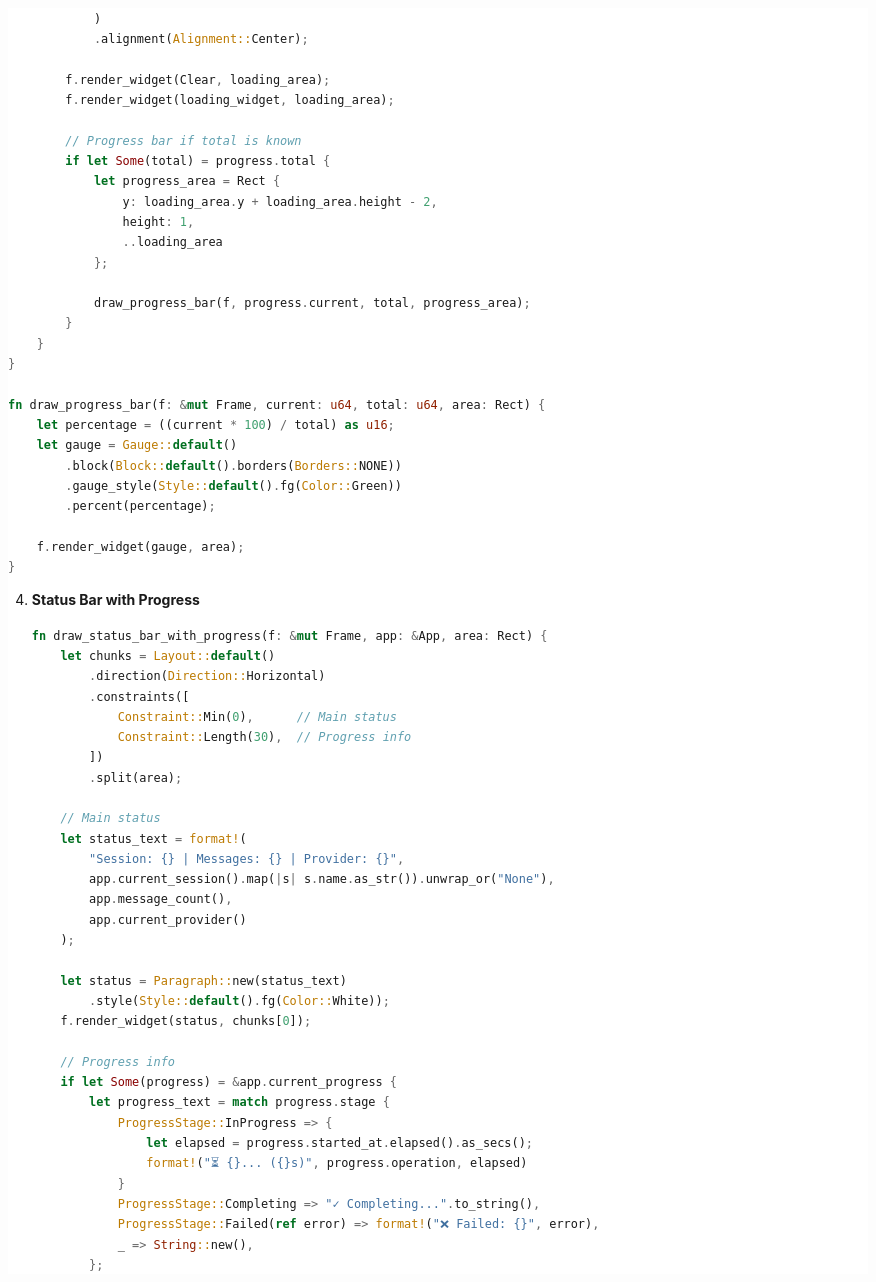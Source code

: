    ```rust
               )
               .alignment(Alignment::Center);
           
           f.render_widget(Clear, loading_area);
           f.render_widget(loading_widget, loading_area);
           
           // Progress bar if total is known
           if let Some(total) = progress.total {
               let progress_area = Rect {
                   y: loading_area.y + loading_area.height - 2,
                   height: 1,
                   ..loading_area
               };
               
               draw_progress_bar(f, progress.current, total, progress_area);
           }
       }
   }
   
   fn draw_progress_bar(f: &mut Frame, current: u64, total: u64, area: Rect) {
       let percentage = ((current * 100) / total) as u16;
       let gauge = Gauge::default()
           .block(Block::default().borders(Borders::NONE))
           .gauge_style(Style::default().fg(Color::Green))
           .percent(percentage);
       
       f.render_widget(gauge, area);
   }
   ```

4. **Status Bar with Progress**
   ```rust
   fn draw_status_bar_with_progress(f: &mut Frame, app: &App, area: Rect) {
       let chunks = Layout::default()
           .direction(Direction::Horizontal)
           .constraints([
               Constraint::Min(0),      // Main status
               Constraint::Length(30),  // Progress info
           ])
           .split(area);
       
       // Main status
       let status_text = format!(
           "Session: {} | Messages: {} | Provider: {}",
           app.current_session().map(|s| s.name.as_str()).unwrap_or("None"),
           app.message_count(),
           app.current_provider()
       );
       
       let status = Paragraph::new(status_text)
           .style(Style::default().fg(Color::White));
       f.render_widget(status, chunks[0]);
       
       // Progress info
       if let Some(progress) = &app.current_progress {
           let progress_text = match progress.stage {
               ProgressStage::InProgress => {
                   let elapsed = progress.started_at.elapsed().as_secs();
                   format!("⏳ {}... ({}s)", progress.operation, elapsed)
               }
               ProgressStage::Completing => "✓ Completing...".to_string(),
               ProgressStage::Failed(ref error) => format!("❌ Failed: {}", error),
               _ => String::new(),
           };
   ```